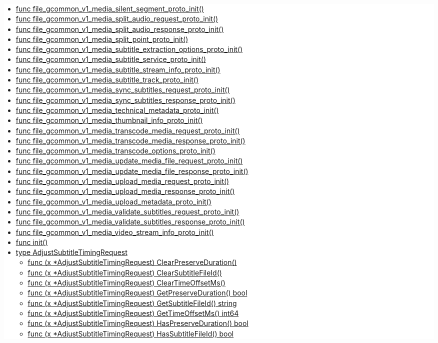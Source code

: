 - [func file_gcommon_v1_media_silent_segment_proto_init\(\)](#file_gcommon_v1_media_silent_segment_proto_init)
- [func file_gcommon_v1_media_split_audio_request_proto_init\(\)](#file_gcommon_v1_media_split_audio_request_proto_init)
- [func file_gcommon_v1_media_split_audio_response_proto_init\(\)](#file_gcommon_v1_media_split_audio_response_proto_init)
- [func file_gcommon_v1_media_split_point_proto_init\(\)](#file_gcommon_v1_media_split_point_proto_init)
- [func file_gcommon_v1_media_subtitle_extraction_options_proto_init\(\)](#file_gcommon_v1_media_subtitle_extraction_options_proto_init)
- [func file_gcommon_v1_media_subtitle_service_proto_init\(\)](#file_gcommon_v1_media_subtitle_service_proto_init)
- [func file_gcommon_v1_media_subtitle_stream_info_proto_init\(\)](#file_gcommon_v1_media_subtitle_stream_info_proto_init)
- [func file_gcommon_v1_media_subtitle_track_proto_init\(\)](#file_gcommon_v1_media_subtitle_track_proto_init)
- [func file_gcommon_v1_media_sync_subtitles_request_proto_init\(\)](#file_gcommon_v1_media_sync_subtitles_request_proto_init)
- [func file_gcommon_v1_media_sync_subtitles_response_proto_init\(\)](#file_gcommon_v1_media_sync_subtitles_response_proto_init)
- [func file_gcommon_v1_media_technical_metadata_proto_init\(\)](#file_gcommon_v1_media_technical_metadata_proto_init)
- [func file_gcommon_v1_media_thumbnail_info_proto_init\(\)](#file_gcommon_v1_media_thumbnail_info_proto_init)
- [func file_gcommon_v1_media_transcode_media_request_proto_init\(\)](#file_gcommon_v1_media_transcode_media_request_proto_init)
- [func file_gcommon_v1_media_transcode_media_response_proto_init\(\)](#file_gcommon_v1_media_transcode_media_response_proto_init)
- [func file_gcommon_v1_media_transcode_options_proto_init\(\)](#file_gcommon_v1_media_transcode_options_proto_init)
- [func file_gcommon_v1_media_update_media_file_request_proto_init\(\)](#file_gcommon_v1_media_update_media_file_request_proto_init)
- [func file_gcommon_v1_media_update_media_file_response_proto_init\(\)](#file_gcommon_v1_media_update_media_file_response_proto_init)
- [func file_gcommon_v1_media_upload_media_request_proto_init\(\)](#file_gcommon_v1_media_upload_media_request_proto_init)
- [func file_gcommon_v1_media_upload_media_response_proto_init\(\)](#file_gcommon_v1_media_upload_media_response_proto_init)
- [func file_gcommon_v1_media_upload_metadata_proto_init\(\)](#file_gcommon_v1_media_upload_metadata_proto_init)
- [func file_gcommon_v1_media_validate_subtitles_request_proto_init\(\)](#file_gcommon_v1_media_validate_subtitles_request_proto_init)
- [func file_gcommon_v1_media_validate_subtitles_response_proto_init\(\)](#file_gcommon_v1_media_validate_subtitles_response_proto_init)
- [func file_gcommon_v1_media_video_stream_info_proto_init\(\)](#file_gcommon_v1_media_video_stream_info_proto_init)
- [func init\(\)](#init)
- [type AdjustSubtitleTimingRequest](#AdjustSubtitleTimingRequest)
  - [func \(x \*AdjustSubtitleTimingRequest\) ClearPreserveDuration\(\)](#AdjustSubtitleTimingRequest.ClearPreserveDuration)
  - [func \(x \*AdjustSubtitleTimingRequest\) ClearSubtitleFileId\(\)](#AdjustSubtitleTimingRequest.ClearSubtitleFileId)
  - [func \(x \*AdjustSubtitleTimingRequest\) ClearTimeOffsetMs\(\)](#AdjustSubtitleTimingRequest.ClearTimeOffsetMs)
  - [func \(x \*AdjustSubtitleTimingRequest\) GetPreserveDuration\(\) bool](#AdjustSubtitleTimingRequest.GetPreserveDuration)
  - [func \(x \*AdjustSubtitleTimingRequest\) GetSubtitleFileId\(\) string](#AdjustSubtitleTimingRequest.GetSubtitleFileId)
  - [func \(x \*AdjustSubtitleTimingRequest\) GetTimeOffsetMs\(\) int64](#AdjustSubtitleTimingRequest.GetTimeOffsetMs)
  - [func \(x \*AdjustSubtitleTimingRequest\) HasPreserveDuration\(\) bool](#AdjustSubtitleTimingRequest.HasPreserveDuration)
  - [func \(x \*AdjustSubtitleTimingRequest\) HasSubtitleFileId\(\) bool](#AdjustSubtitleTimingRequest.HasSubtitleFileId)